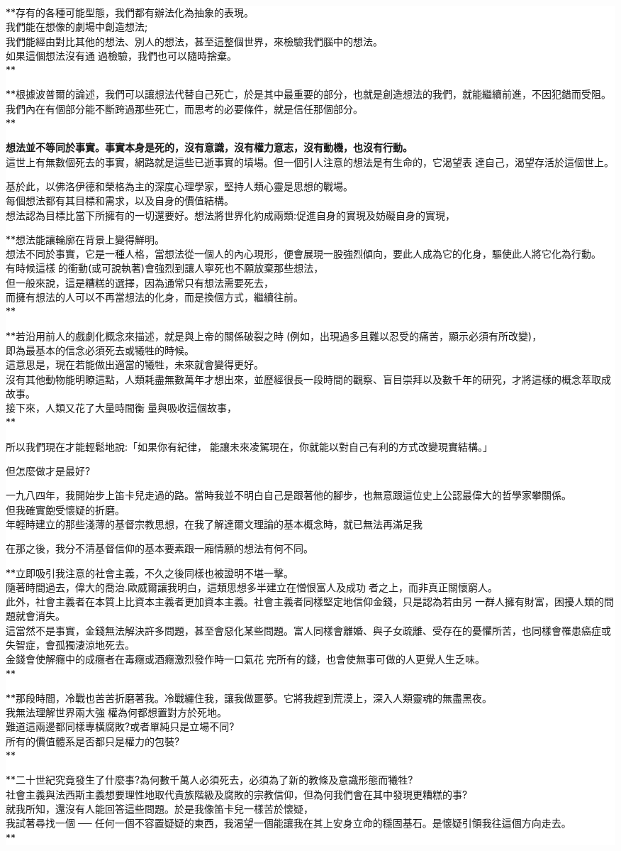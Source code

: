 **存有的各種可能型態，我們都有辦法化為抽象的表現。  
我們能在想像的劇場中創造想法;  
我們能經由對比其他的想法、別人的想法，甚至這整個世界，來檢驗我們腦中的想法。  
如果這個想法沒有通 過檢驗，我們也可以隨時捨棄。  
**

**根據波普爾的論述，我們可以讓想法代替自己死亡，於是其中最重要的部分，也就是創造想法的我們，就能繼續前進，不因犯錯而受阻。  
我們內在有個部分能不斷跨過那些死亡，而思考的必要條件，就是信任那個部分。  
**

**想法並不等同於事實。事實本身是死的，沒有意識，沒有權力意志，沒有動機，也沒有行動。**  
這世上有無數個死去的事實，網路就是這些已逝事實的墳場。但一個引人注意的想法是有生命的，它渴望表 達自己，渴望存活於這個世上。

基於此，以佛洛伊德和榮格為主的深度心理學家，堅持人類心靈是思想的戰場。  
每個想法都有其目標和需求，以及自身的價值結構。  
想法認為目標比當下所擁有的一切還要好。想法將世界化約成兩類:促進自身的實現及妨礙自身的實現，

**想法能讓輪廓在背景上變得鮮明。  
想法不同於事實，它是一種人格，當想法從一個人的內心現形，便會展現一股強烈傾向，要此人成為它的化身，驅使此人將它化為行動。  
有時候這樣 的衝動(或可說執著)會強烈到讓人寧死也不願放棄那些想法，  
但一般來說，這是糟糕的選擇，因為通常只有想法需要死去，  
而擁有想法的人可以不再當想法的化身，而是換個方式，繼續往前。  
**

**若沿用前人的戲劇化概念來描述，就是與上帝的關係破裂之時 (例如，出現過多且難以忍受的痛苦，顯示必須有所改變)，  
即為最基本的信念必須死去或犧牲的時候。  
這意思是，現在若能做出適當的犧牲，未來就會變得更好。  
沒有其他動物能明瞭這點，人類耗盡無數萬年才想出來，並歷經很長一段時間的觀察、盲目崇拜以及數千年的研究，才將這樣的概念萃取成故事。  
接下來，人類又花了大量時間衡 量與吸收這個故事，  
**

所以我們現在才能輕鬆地說:「如果你有紀律， 能讓未來凌駕現在，你就能以對自己有利的方式改變現實結構。」

但怎麼做才是最好?

一九八四年，我開始步上笛卡兒走過的路。當時我並不明白自己是跟著他的腳步，也無意跟這位史上公認最偉大的哲學家攀關係。  
但我確實飽受懷疑的折磨。  
年輕時建立的那些淺薄的基督宗教思想，在我了解達爾文理論的基本概念時，就已無法再滿足我

在那之後，我分不清基督信仰的基本要素跟一廂情願的想法有何不同。

**立即吸引我注意的社會主義，不久之後同樣也被證明不堪一擊。  
隨著時間過去，偉大的喬治.歐威爾讓我明白，這類思想多半建立在憎恨富人及成功 者之上，而非真正關懷窮人。  
此外，社會主義者在本質上比資本主義者更加資本主義。社會主義者同樣堅定地信仰金錢，只是認為若由另 一群人擁有財富，困擾人類的問題就會消失。  
這當然不是事實，金錢無法解決許多問題，甚至會惡化某些問題。富人同樣會離婚、與子女疏離、受存在的憂懼所苦，也同樣會罹患癌症或失智症，會孤獨淒涼地死去。  
金錢會使解癮中的成癮者在毒癮或酒癮激烈發作時一口氣花 完所有的錢，也會使無事可做的人更覺人生乏味。  
**

**那段時間，冷戰也苦苦折磨著我。冷戰纏住我，讓我做噩夢。它將我趕到荒漠上，深入人類靈魂的無盡黑夜。  
我無法理解世界兩大強 權為何都想置對方於死地。  
難道這兩邊都同樣專橫腐敗?或者單純只是立場不同?  
所有的價值體系是否都只是權力的包裝?  
**

**二十世紀究竟發生了什麼事?為何數千萬人必須死去，必須為了新的教條及意識形態而犧牲?  
社會主義與法西斯主義想要理性地取代貴族階級及腐敗的宗教信仰，但為何我們會在其中發現更糟糕的事?  
就我所知，還沒有人能回答這些問題。於是我像笛卡兒一樣苦於懷疑，  
我試著尋找一個 ── 任何一個不容置疑疑的東西，我渴望一個能讓我在其上安身立命的穩固基石。是懷疑引領我往這個方向走去。  
**
